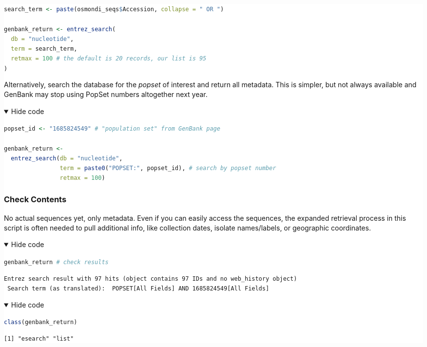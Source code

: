 ``` r
search_term <- paste(osmondi_seqs$Accession, collapse = " OR ")

genbank_return <- entrez_search(
  db = "nucleotide",
  term = search_term,
  retmax = 100 # the default is 20 records, our list is 95
)
```

</details>

Alternatively, search the database for the *popset* of interest and
return all metadata. This is simpler, but not always available and
GenBank may stop using PopSet numbers altogether next year.

<details open>
<summary>Hide code</summary>

``` r
popset_id <- "1685824549" # "population set" from GenBank page

genbank_return <- 
  entrez_search(db = "nucleotide", 
                term = paste0("POPSET:", popset_id), # search by popset number
                retmax = 100) 
```

</details>

### Check Contents

No actual sequences yet, only metadata. Even if you can easily access
the sequences, the expanded retrieval process in this script is often
needed to pull additional info, like collection dates, isolate
names/labels, or geographic coordinates.

<details open>
<summary>Hide code</summary>

``` r
genbank_return # check results
```

</details>

    Entrez search result with 97 hits (object contains 97 IDs and no web_history object)
     Search term (as translated):  POPSET[All Fields] AND 1685824549[All Fields] 

<details open>
<summary>Hide code</summary>

``` r
class(genbank_return)
```

</details>

    [1] "esearch" "list"   
